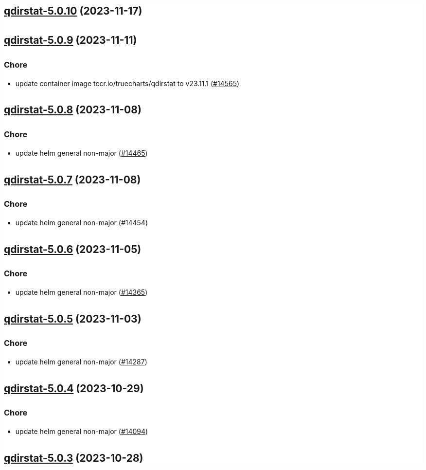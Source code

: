 ## [qdirstat-5.0.10](https://github.com/truecharts/charts/compare/qdirstat-5.0.9...qdirstat-5.0.10) (2023-11-17)

## [qdirstat-5.0.9](https://github.com/truecharts/charts/compare/qdirstat-5.0.8...qdirstat-5.0.9) (2023-11-11)

### Chore

- update container image tccr.io/truecharts/qdirstat to v23.11.1 ([#14565](https://github.com/truecharts/charts/issues/14565))

## [qdirstat-5.0.8](https://github.com/truecharts/charts/compare/qdirstat-5.0.7...qdirstat-5.0.8) (2023-11-08)

### Chore

- update helm general non-major ([#14465](https://github.com/truecharts/charts/issues/14465))

## [qdirstat-5.0.7](https://github.com/truecharts/charts/compare/qdirstat-5.0.6...qdirstat-5.0.7) (2023-11-08)

### Chore

- update helm general non-major ([#14454](https://github.com/truecharts/charts/issues/14454))

## [qdirstat-5.0.6](https://github.com/truecharts/charts/compare/qdirstat-5.0.5...qdirstat-5.0.6) (2023-11-05)

### Chore

- update helm general non-major ([#14365](https://github.com/truecharts/charts/issues/14365))

## [qdirstat-5.0.5](https://github.com/truecharts/charts/compare/qdirstat-5.0.4...qdirstat-5.0.5) (2023-11-03)

### Chore

- update helm general non-major ([#14287](https://github.com/truecharts/charts/issues/14287))

## [qdirstat-5.0.4](https://github.com/truecharts/charts/compare/qdirstat-5.0.3...qdirstat-5.0.4) (2023-10-29)

### Chore

- update helm general non-major ([#14094](https://github.com/truecharts/charts/issues/14094))

## [qdirstat-5.0.3](https://github.com/truecharts/charts/compare/qdirstat-5.0.1...qdirstat-5.0.3) (2023-10-28)
